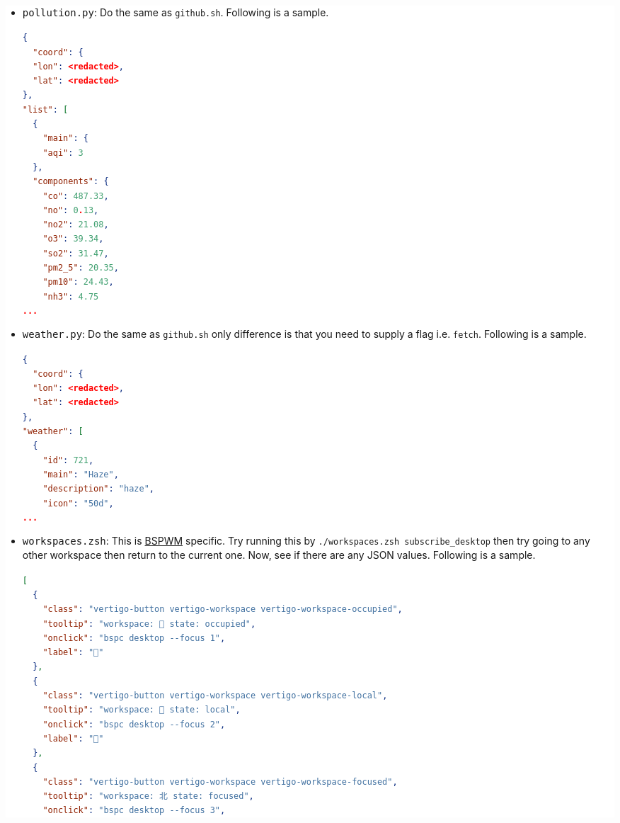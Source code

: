 - <samp>pollution.py</samp>: Do the same as `github.sh`.  Following is a sample.

   ```json
   {
     "coord": {
     "lon": <redacted>,
     "lat": <redacted>
   },
   "list": [
     {
       "main": {
       "aqi": 3
     },
     "components": {
       "co": 487.33,
       "no": 0.13,
       "no2": 21.08,
       "o3": 39.34,
       "so2": 31.47,
       "pm2_5": 20.35,
       "pm10": 24.43,
       "nh3": 4.75
   ...
   ```

- <samp>weather.py</samp>: Do the same as `github.sh` only difference is
that you need to supply a flag i.e. `fetch`.
   Following is a sample.

   ```json
   {
     "coord": {
     "lon": <redacted>,
     "lat": <redacted>
   },
   "weather": [
     {
       "id": 721,
       "main": "Haze",
       "description": "haze",
       "icon": "50d",
   ...
   ```

- <samp>workspaces.zsh</samp>: This is [BSPWM](https://github.com/baskerville/bspwm) specific.
Try running this by `./workspaces.zsh subscribe_desktop` then try going to any
other workspace then return to the current one.
   Now, see if there are any JSON values. Following is a sample.

   ```json
   [
     {
       "class": "vertigo-button vertigo-workspace vertigo-workspace-occupied",
       "tooltip": "workspace:  state: occupied",
       "onclick": "bspc desktop --focus 1",
       "label": ""
     },
     {
       "class": "vertigo-button vertigo-workspace vertigo-workspace-local",
       "tooltip": "workspace:  state: local",
       "onclick": "bspc desktop --focus 2",
       "label": ""
     },
     {
       "class": "vertigo-button vertigo-workspace vertigo-workspace-focused",
       "tooltip": "workspace: 北 state: focused",
       "onclick": "bspc desktop --focus 3",
   ```